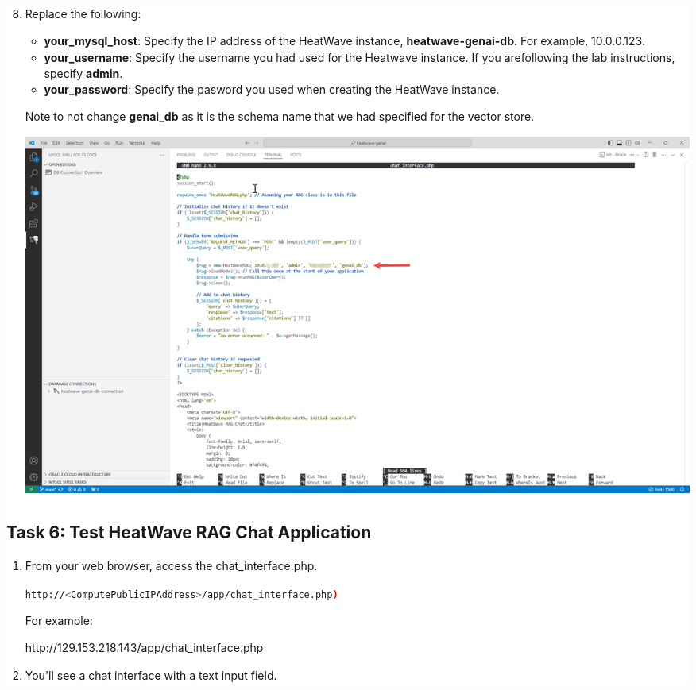 8.  Replace the following:

    - **your\_mysql\_host**: Specify the IP address of the HeatWave instance, **heatwave-genai-db**. For example, 10.0.0.123.
    - **your\_username**: Specify the username you had used for the Heatwave instance. If you arefollowing the lab instructions, specify **admin**.
    - **your\_password**: Specify the pasword you used when creating the HeatWave instance.
    
    Note to not change **genai\_db** as it is the schema name that we had specified for the vector store.

    ![Updated chat interace](./images/updated-chat-interface.png "Updated chat interace")

## Task 6: Test HeatWave RAG Chat Application

1. From your web browser, access the chat_interface.php. 

    ```bash
    http://<ComputePublicIPAddress>/app/chat_interface.php)
    ```

    For example:
    
    http://129.153.218.143/app/chat_interface.php

2. You'll see a chat interface with a text input field.
